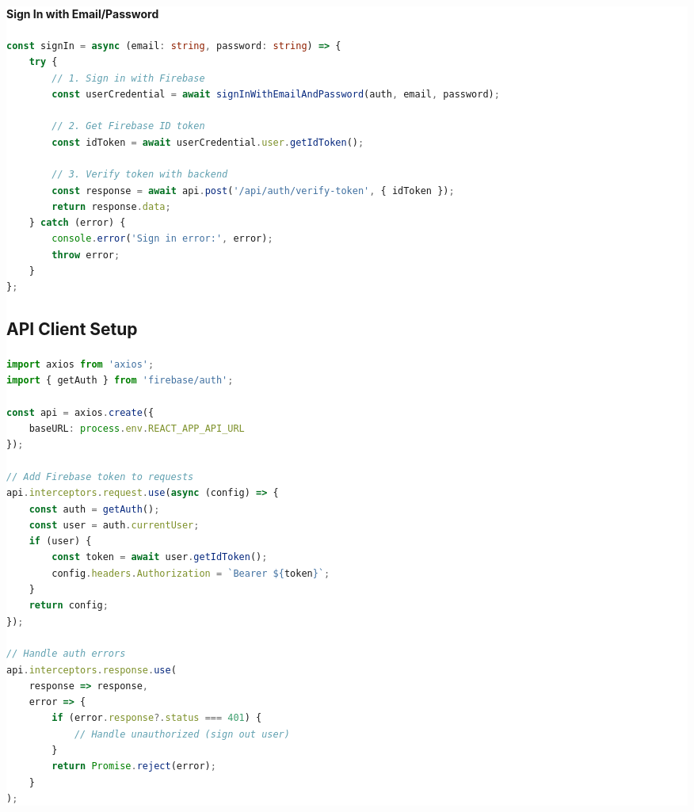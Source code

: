 ```typescript
```

#### Sign In with Email/Password
```typescript
const signIn = async (email: string, password: string) => {
    try {
        // 1. Sign in with Firebase
        const userCredential = await signInWithEmailAndPassword(auth, email, password);
        
        // 2. Get Firebase ID token
        const idToken = await userCredential.user.getIdToken();
        
        // 3. Verify token with backend
        const response = await api.post('/api/auth/verify-token', { idToken });
        return response.data;
    } catch (error) {
        console.error('Sign in error:', error);
        throw error;
    }
};
```

## API Client Setup

```typescript
import axios from 'axios';
import { getAuth } from 'firebase/auth';

const api = axios.create({
    baseURL: process.env.REACT_APP_API_URL
});

// Add Firebase token to requests
api.interceptors.request.use(async (config) => {
    const auth = getAuth();
    const user = auth.currentUser;
    if (user) {
        const token = await user.getIdToken();
        config.headers.Authorization = `Bearer ${token}`;
    }
    return config;
});

// Handle auth errors
api.interceptors.response.use(
    response => response,
    error => {
        if (error.response?.status === 401) {
            // Handle unauthorized (sign out user)
        }
        return Promise.reject(error);
    }
);
```
